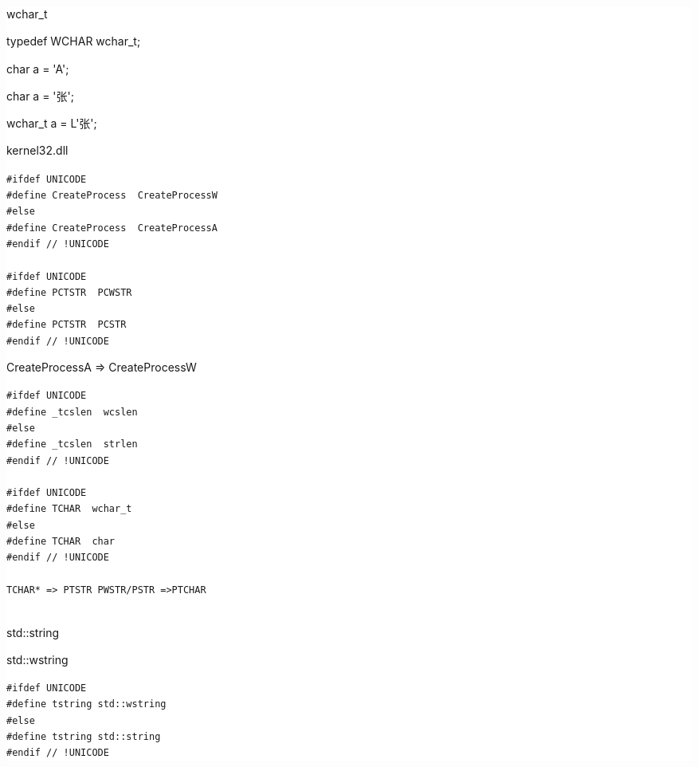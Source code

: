 wchar_t

typedef WCHAR wchar_t;

char a = 'A';

char a = '张';

wchar_t a = L'张';

kernel32.dll

```
#ifdef UNICODE
#define CreateProcess  CreateProcessW
#else
#define CreateProcess  CreateProcessA
#endif // !UNICODE

#ifdef UNICODE
#define PCTSTR  PCWSTR
#else
#define PCTSTR  PCSTR
#endif // !UNICODE
```

CreateProcessA => CreateProcessW 



```
#ifdef UNICODE
#define _tcslen  wcslen
#else
#define _tcslen  strlen
#endif // !UNICODE

#ifdef UNICODE
#define TCHAR  wchar_t
#else
#define TCHAR  char
#endif // !UNICODE

TCHAR* => PTSTR PWSTR/PSTR =>PTCHAR
 
```



std::string

std::wstring 

```
#ifdef UNICODE
#define tstring std::wstring 
#else
#define tstring std::string
#endif // !UNICODE
```
